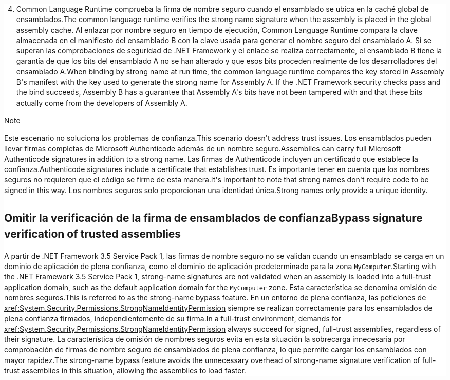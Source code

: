 4. <span data-ttu-id="df293-122">Common Language Runtime comprueba la firma de nombre seguro cuando el ensamblado se ubica en la caché global de ensamblados.</span><span class="sxs-lookup"><span data-stu-id="df293-122">The common language runtime verifies the strong name signature when the assembly is placed in the global assembly cache.</span></span> <span data-ttu-id="df293-123">Al enlazar por nombre seguro en tiempo de ejecución, Common Language Runtime compara la clave almacenada en el manifiesto del ensamblado B con la clave usada para generar el nombre seguro del ensamblado A. Si se superan las comprobaciones de seguridad de .NET Framework y el enlace se realiza correctamente, el ensamblado B tiene la garantía de que los bits del ensamblado A no se han alterado y que esos bits proceden realmente de los desarrolladores del ensamblado A.</span><span class="sxs-lookup"><span data-stu-id="df293-123">When binding by strong name at run time, the common language runtime compares the key stored in Assembly B's manifest with the key used to generate the strong name for Assembly A. If the .NET Framework security checks pass and the bind succeeds, Assembly B has a guarantee that Assembly A's bits have not been tampered with and that these bits actually come from the developers of Assembly A.</span></span>

> [!NOTE]
> <span data-ttu-id="df293-124">Este escenario no soluciona los problemas de confianza.</span><span class="sxs-lookup"><span data-stu-id="df293-124">This scenario doesn't address trust issues.</span></span> <span data-ttu-id="df293-125">Los ensamblados pueden llevar firmas completas de Microsoft Authenticode además de un nombre seguro.</span><span class="sxs-lookup"><span data-stu-id="df293-125">Assemblies can carry full Microsoft Authenticode signatures in addition to a strong name.</span></span> <span data-ttu-id="df293-126">Las firmas de Authenticode incluyen un certificado que establece la confianza.</span><span class="sxs-lookup"><span data-stu-id="df293-126">Authenticode signatures include a certificate that establishes trust.</span></span> <span data-ttu-id="df293-127">Es importante tener en cuenta que los nombres seguros no requieren que el código se firme de esta manera.</span><span class="sxs-lookup"><span data-stu-id="df293-127">It's important to note that strong names don't require code to be signed in this way.</span></span> <span data-ttu-id="df293-128">Los nombres seguros solo proporcionan una identidad única.</span><span class="sxs-lookup"><span data-stu-id="df293-128">Strong names only provide a unique identity.</span></span>

## <a name="bypass-signature-verification-of-trusted-assemblies"></a><span data-ttu-id="df293-129">Omitir la verificación de la firma de ensamblados de confianza</span><span class="sxs-lookup"><span data-stu-id="df293-129">Bypass signature verification of trusted assemblies</span></span>

<span data-ttu-id="df293-130">A partir de .NET Framework 3.5 Service Pack 1, las firmas de nombre seguro no se validan cuando un ensamblado se carga en un dominio de aplicación de plena confianza, como el dominio de aplicación predeterminado para la zona `MyComputer`.</span><span class="sxs-lookup"><span data-stu-id="df293-130">Starting with the .NET Framework 3.5 Service Pack 1, strong-name signatures are not validated when an assembly is loaded into a full-trust application domain, such as the default application domain for the `MyComputer` zone.</span></span> <span data-ttu-id="df293-131">Esta característica se denomina omisión de nombres seguros.</span><span class="sxs-lookup"><span data-stu-id="df293-131">This is referred to as the strong-name bypass feature.</span></span> <span data-ttu-id="df293-132">En un entorno de plena confianza, las peticiones de <xref:System.Security.Permissions.StrongNameIdentityPermission> siempre se realizan correctamente para los ensamblados de plena confianza firmados, independientemente de su firma.</span><span class="sxs-lookup"><span data-stu-id="df293-132">In a full-trust environment, demands for <xref:System.Security.Permissions.StrongNameIdentityPermission> always succeed for signed, full-trust assemblies, regardless of their signature.</span></span> <span data-ttu-id="df293-133">La característica de omisión de nombres seguros evita en esta situación la sobrecarga innecesaria por comprobación de firmas de nombre seguro de ensamblados de plena confianza, lo que permite cargar los ensamblados con mayor rapidez.</span><span class="sxs-lookup"><span data-stu-id="df293-133">The strong-name bypass feature avoids the unnecessary overhead of strong-name signature verification of full-trust assemblies in this situation, allowing the assemblies to load faster.</span></span>
